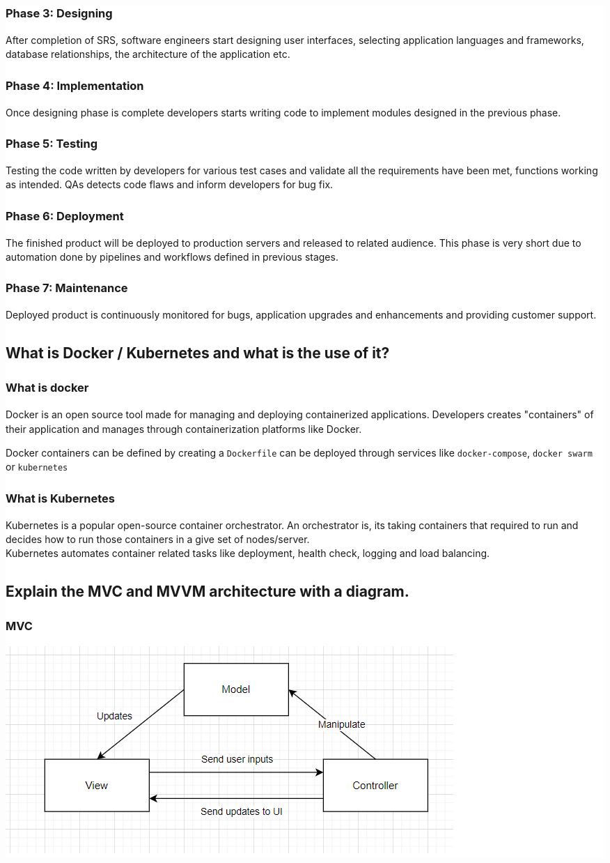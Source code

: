 ### Phase 3: Designing

After completion of SRS, software engineers start designing user interfaces, selecting application languages and frameworks, database relationships, the architecture of the application etc.

### Phase 4: Implementation

Once designing phase is complete developers starts writing code to implement modules designed in the previous phase.

### Phase 5: Testing

Testing the code written by developers for various test cases and validate all the requirements have been met, functions working as intended. QAs detects code flaws and inform developers for bug fix.

### Phase 6: Deployment

The finished product will be deployed to production servers and released to related audience. This phase is very short due to automation done by pipelines and workflows defined in previous stages.

### Phase 7: Maintenance

Deployed product is continuously monitored for bugs, application upgrades and enhancements and providing customer support.

## What is Docker / Kubernetes and what is the use of it?

### What is docker

Docker is an open source tool made for managing and deploying containerized applications. Developers creates "containers" of their application and manages through containerization platforms like Docker.

Docker containers can be defined by creating a `Dockerfile` can be deployed through services like `docker-compose`, `docker swarm` or `kubernetes`

### What is Kubernetes

Kubernetes is a popular open-source container orchestrator. An orchestrator is, its taking containers that required to run and decides how to run those containers in a give set of nodes/server.  
Kubernetes automates container related tasks like deployment, health check, logging and load balancing.

## Explain the MVC and MVVM architecture with a diagram.

### MVC

![MVC architecture](/images/mvc.png)
